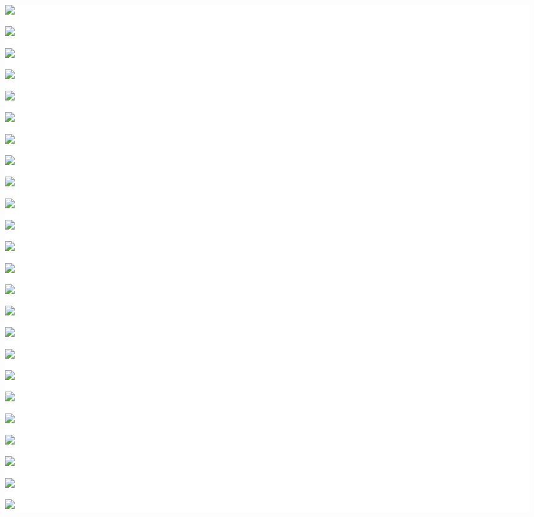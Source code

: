 ![](img/d0296aff5aa49fc3e245fc327f062d9c_295.png)

![](img/d0296aff5aa49fc3e245fc327f062d9c_296.png)

![](img/d0296aff5aa49fc3e245fc327f062d9c_297.png)

![](img/d0296aff5aa49fc3e245fc327f062d9c_298.png)

![](img/d0296aff5aa49fc3e245fc327f062d9c_299.png)

![](img/d0296aff5aa49fc3e245fc327f062d9c_300.png)

![](img/d0296aff5aa49fc3e245fc327f062d9c_301.png)

![](img/d0296aff5aa49fc3e245fc327f062d9c_302.png)

![](img/d0296aff5aa49fc3e245fc327f062d9c_303.png)

![](img/d0296aff5aa49fc3e245fc327f062d9c_304.png)

![](img/d0296aff5aa49fc3e245fc327f062d9c_305.png)

![](img/d0296aff5aa49fc3e245fc327f062d9c_306.png)

![](img/d0296aff5aa49fc3e245fc327f062d9c_307.png)

![](img/d0296aff5aa49fc3e245fc327f062d9c_308.png)

![](img/d0296aff5aa49fc3e245fc327f062d9c_309.png)

![](img/d0296aff5aa49fc3e245fc327f062d9c_310.png)

![](img/d0296aff5aa49fc3e245fc327f062d9c_311.png)

![](img/d0296aff5aa49fc3e245fc327f062d9c_312.png)

![](img/d0296aff5aa49fc3e245fc327f062d9c_313.png)

![](img/d0296aff5aa49fc3e245fc327f062d9c_314.png)

![](img/d0296aff5aa49fc3e245fc327f062d9c_315.png)

![](img/d0296aff5aa49fc3e245fc327f062d9c_316.png)

![](img/d0296aff5aa49fc3e245fc327f062d9c_317.png)

![](img/d0296aff5aa49fc3e245fc327f062d9c_318.png)
